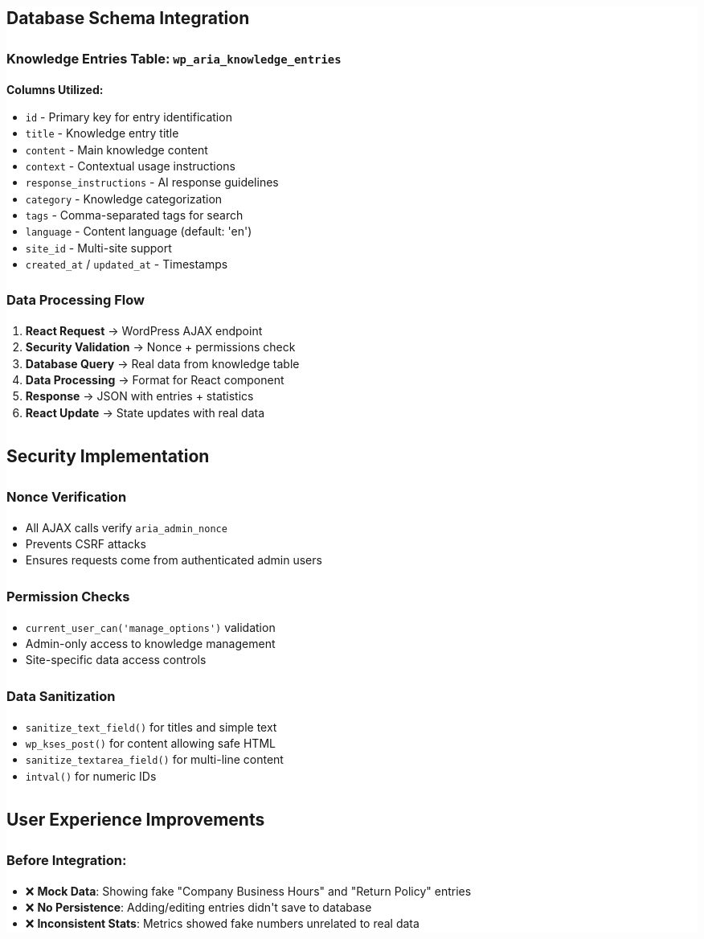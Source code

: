 ## Database Schema Integration

### Knowledge Entries Table: `wp_aria_knowledge_entries`
**Columns Utilized:**
- `id` - Primary key for entry identification
- `title` - Knowledge entry title  
- `content` - Main knowledge content
- `context` - Contextual usage instructions
- `response_instructions` - AI response guidelines
- `category` - Knowledge categorization
- `tags` - Comma-separated tags for search
- `language` - Content language (default: 'en')
- `site_id` - Multi-site support
- `created_at` / `updated_at` - Timestamps

### Data Processing Flow
1. **React Request** → WordPress AJAX endpoint
2. **Security Validation** → Nonce + permissions check
3. **Database Query** → Real data from knowledge table
4. **Data Processing** → Format for React component
5. **Response** → JSON with entries + statistics
6. **React Update** → State updates with real data

## Security Implementation

### Nonce Verification
- All AJAX calls verify `aria_admin_nonce`
- Prevents CSRF attacks
- Ensures requests come from authenticated admin users

### Permission Checks
- `current_user_can('manage_options')` validation
- Admin-only access to knowledge management
- Site-specific data access controls

### Data Sanitization
- `sanitize_text_field()` for titles and simple text
- `wp_kses_post()` for content allowing safe HTML
- `sanitize_textarea_field()` for multi-line content
- `intval()` for numeric IDs

## User Experience Improvements

### Before Integration:
- ❌ **Mock Data**: Showing fake "Company Business Hours" and "Return Policy" entries
- ❌ **No Persistence**: Adding/editing entries didn't save to database
- ❌ **Inconsistent Stats**: Metrics showed fake numbers unrelated to real data
